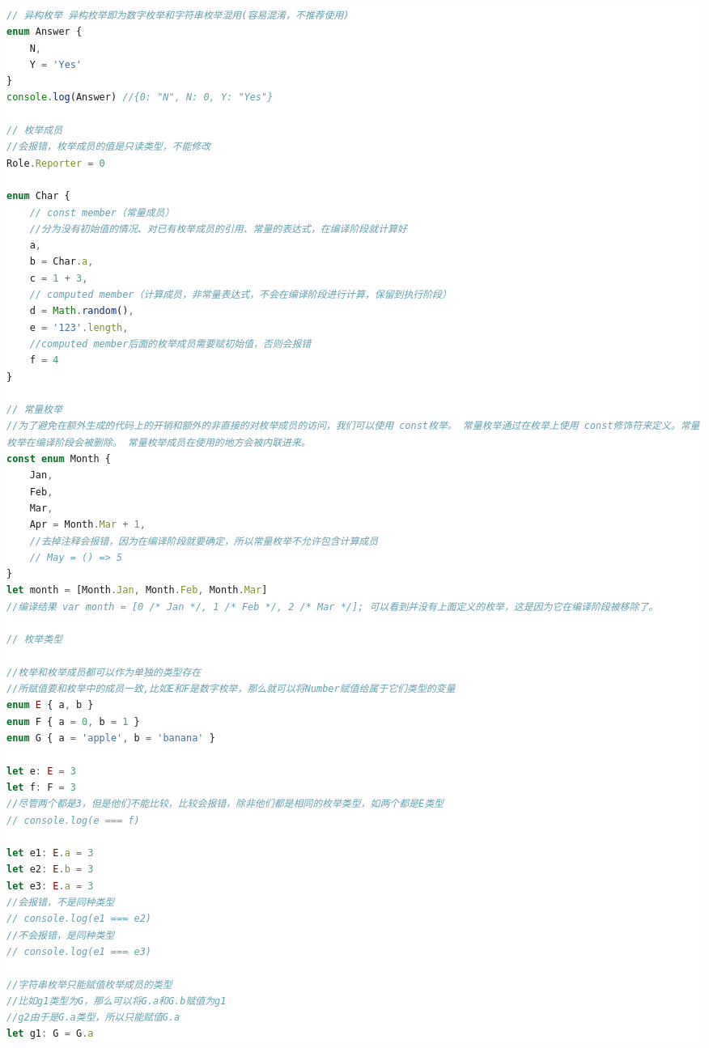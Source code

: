 ```typescript
// 异构枚举 异构枚举即为数字枚举和字符串枚举混用(容易混淆，不推荐使用)
enum Answer {
    N,
    Y = 'Yes'
}
console.log(Answer) //{0: "N", N: 0, Y: "Yes"}

// 枚举成员
//会报错，枚举成员的值是只读类型，不能修改
Role.Reporter = 0

enum Char {
    // const member（常量成员）
    //分为没有初始值的情况、对已有枚举成员的引用、常量的表达式，在编译阶段就计算好
    a,
    b = Char.a,
    c = 1 + 3,
    // computed member（计算成员，非常量表达式，不会在编译阶段进行计算，保留到执行阶段）
    d = Math.random(),
    e = '123'.length,
    //computed member后面的枚举成员需要赋初始值，否则会报错
    f = 4
}

// 常量枚举
//为了避免在额外生成的代码上的开销和额外的非直接的对枚举成员的访问，我们可以使用 const枚举。 常量枚举通过在枚举上使用 const修饰符来定义。常量枚举在编译阶段会被删除。 常量枚举成员在使用的地方会被内联进来。
const enum Month {
    Jan,
    Feb,
    Mar,
    Apr = Month.Mar + 1,
    //去掉注释会报错，因为在编译阶段就要确定，所以常量枚举不允许包含计算成员
    // May = () => 5
}
let month = [Month.Jan, Month.Feb, Month.Mar]
//编译结果 var month = [0 /* Jan */, 1 /* Feb */, 2 /* Mar */]; 可以看到并没有上面定义的枚举，这是因为它在编译阶段被移除了。

// 枚举类型

//枚举和枚举成员都可以作为单独的类型存在
//所赋值要和枚举中的成员一致,比如E和F是数字枚举，那么就可以将Number赋值给属于它们类型的变量
enum E { a, b }
enum F { a = 0, b = 1 }
enum G { a = 'apple', b = 'banana' }

let e: E = 3
let f: F = 3
//尽管两个都是3，但是他们不能比较，比较会报错，除非他们都是相同的枚举类型，如两个都是E类型
// console.log(e === f)

let e1: E.a = 3
let e2: E.b = 3
let e3: E.a = 3
//会报错，不是同种类型
// console.log(e1 === e2)
//不会报错，是同种类型
// console.log(e1 === e3)

//字符串枚举只能赋值枚举成员的类型
//比如g1类型为G，那么可以将G.a和G.b赋值为g1
//g2由于是G.a类型，所以只能赋值G.a
let g1: G = G.a
```